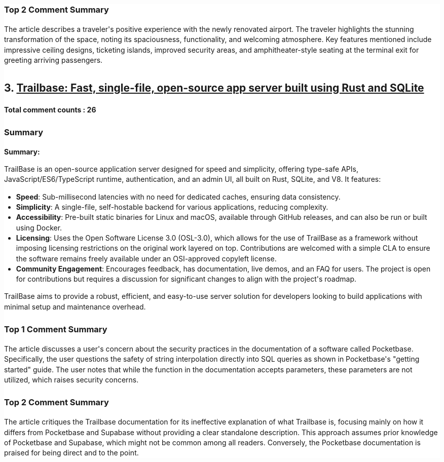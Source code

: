 ### Top 2 Comment Summary

 The article describes a traveler's positive experience with the newly renovated airport. The traveler highlights the stunning transformation of the space, noting its spaciousness, functionality, and welcoming atmosphere. Key features mentioned include impressive ceiling designs, ticketing islands, improved security areas, and amphitheater-style seating at the terminal exit for greeting arriving passengers.

## 3. [Trailbase: Fast, single-file, open-source app server built using Rust and SQLite](https://news.ycombinator.com/item?id=42336207)

**Total comment counts : 26**

### Summary

 **Summary:**

TrailBase is an open-source application server designed for speed and simplicity, offering type-safe APIs, JavaScript/ES6/TypeScript runtime, authentication, and an admin UI, all built on Rust, SQLite, and V8. It features:

- **Speed**: Sub-millisecond latencies with no need for dedicated caches, ensuring data consistency.
- **Simplicity**: A single-file, self-hostable backend for various applications, reducing complexity.
- **Accessibility**: Pre-built static binaries for Linux and macOS, available through GitHub releases, and can also be run or built using Docker.
- **Licensing**: Uses the Open Software License 3.0 (OSL-3.0), which allows for the use of TrailBase as a framework without imposing licensing restrictions on the original work layered on top. Contributions are welcomed with a simple CLA to ensure the software remains freely available under an OSI-approved copyleft license.
- **Community Engagement**: Encourages feedback, has documentation, live demos, and an FAQ for users. The project is open for contributions but requires a discussion for significant changes to align with the project's roadmap.

TrailBase aims to provide a robust, efficient, and easy-to-use server solution for developers looking to build applications with minimal setup and maintenance overhead.

### Top 1 Comment Summary

 The article discusses a user's concern about the security practices in the documentation of a software called Pocketbase. Specifically, the user questions the safety of string interpolation directly into SQL queries as shown in Pocketbase's "getting started" guide. The user notes that while the function in the documentation accepts parameters, these parameters are not utilized, which raises security concerns.

### Top 2 Comment Summary

 The article critiques the Trailbase documentation for its ineffective explanation of what Trailbase is, focusing mainly on how it differs from Pocketbase and Supabase without providing a clear standalone description. This approach assumes prior knowledge of Pocketbase and Supabase, which might not be common among all readers. Conversely, the Pocketbase documentation is praised for being direct and to the point.
